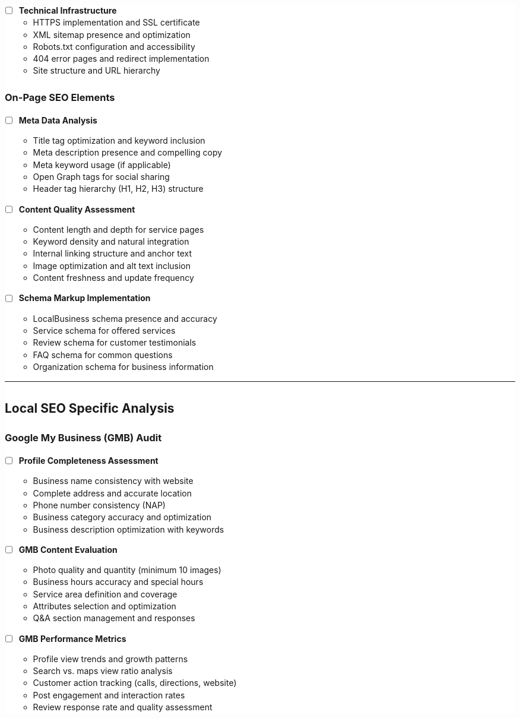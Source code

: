 - [ ] **Technical Infrastructure**
  - HTTPS implementation and SSL certificate
  - XML sitemap presence and optimization
  - Robots.txt configuration and accessibility
  - 404 error pages and redirect implementation
  - Site structure and URL hierarchy

### On-Page SEO Elements
- [ ] **Meta Data Analysis**
  - Title tag optimization and keyword inclusion
  - Meta description presence and compelling copy
  - Meta keyword usage (if applicable)
  - Open Graph tags for social sharing
  - Header tag hierarchy (H1, H2, H3) structure

- [ ] **Content Quality Assessment**
  - Content length and depth for service pages
  - Keyword density and natural integration
  - Internal linking structure and anchor text
  - Image optimization and alt text inclusion
  - Content freshness and update frequency

- [ ] **Schema Markup Implementation**
  - LocalBusiness schema presence and accuracy
  - Service schema for offered services
  - Review schema for customer testimonials
  - FAQ schema for common questions
  - Organization schema for business information

---

## Local SEO Specific Analysis

### Google My Business (GMB) Audit
- [ ] **Profile Completeness Assessment**
  - Business name consistency with website
  - Complete address and accurate location
  - Phone number consistency (NAP)
  - Business category accuracy and optimization
  - Business description optimization with keywords

- [ ] **GMB Content Evaluation**
  - Photo quality and quantity (minimum 10 images)
  - Business hours accuracy and special hours
  - Service area definition and coverage
  - Attributes selection and optimization
  - Q&A section management and responses

- [ ] **GMB Performance Metrics**
  - Profile view trends and growth patterns
  - Search vs. maps view ratio analysis
  - Customer action tracking (calls, directions, website)
  - Post engagement and interaction rates
  - Review response rate and quality assessment
